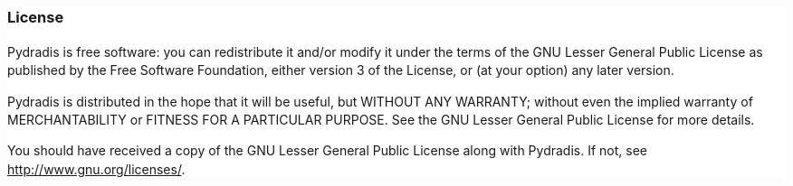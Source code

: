 
<h3>License</h3>
Pydradis is free software: you can redistribute it and/or modify
it under the terms of the GNU Lesser General Public License as published by
the Free Software Foundation, either version 3 of the License, or
(at your option) any later version.

Pydradis is distributed in the hope that it will be useful,
but WITHOUT ANY WARRANTY; without even the implied warranty of
MERCHANTABILITY or FITNESS FOR A PARTICULAR PURPOSE.  See the
GNU Lesser General Public License for more details.

You should have received a copy of the GNU Lesser General Public License
along with Pydradis.  If not, see <http://www.gnu.org/licenses/>.